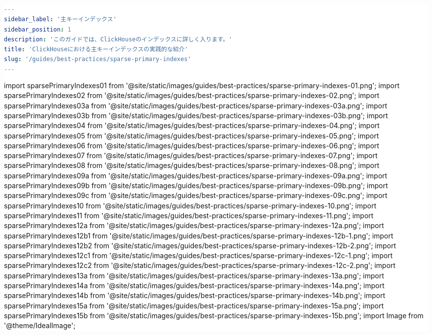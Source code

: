 ```yaml
---
sidebar_label: '主キーインデックス'
sidebar_position: 1
description: 'このガイドでは、ClickHouseのインデックスに詳しく入ります。'
title: 'ClickHouseにおける主キーインデックスの実践的な紹介'
slug: '/guides/best-practices/sparse-primary-indexes'
---
```


import sparsePrimaryIndexes01 from '@site/static/images/guides/best-practices/sparse-primary-indexes-01.png';
import sparsePrimaryIndexes02 from '@site/static/images/guides/best-practices/sparse-primary-indexes-02.png';
import sparsePrimaryIndexes03a from '@site/static/images/guides/best-practices/sparse-primary-indexes-03a.png';
import sparsePrimaryIndexes03b from '@site/static/images/guides/best-practices/sparse-primary-indexes-03b.png';
import sparsePrimaryIndexes04 from '@site/static/images/guides/best-practices/sparse-primary-indexes-04.png';
import sparsePrimaryIndexes05 from '@site/static/images/guides/best-practices/sparse-primary-indexes-05.png';
import sparsePrimaryIndexes06 from '@site/static/images/guides/best-practices/sparse-primary-indexes-06.png';
import sparsePrimaryIndexes07 from '@site/static/images/guides/best-practices/sparse-primary-indexes-07.png';
import sparsePrimaryIndexes08 from '@site/static/images/guides/best-practices/sparse-primary-indexes-08.png';
import sparsePrimaryIndexes09a from '@site/static/images/guides/best-practices/sparse-primary-indexes-09a.png';
import sparsePrimaryIndexes09b from '@site/static/images/guides/best-practices/sparse-primary-indexes-09b.png';
import sparsePrimaryIndexes09c from '@site/static/images/guides/best-practices/sparse-primary-indexes-09c.png';
import sparsePrimaryIndexes10 from '@site/static/images/guides/best-practices/sparse-primary-indexes-10.png';
import sparsePrimaryIndexes11 from '@site/static/images/guides/best-practices/sparse-primary-indexes-11.png';
import sparsePrimaryIndexes12a from '@site/static/images/guides/best-practices/sparse-primary-indexes-12a.png';
import sparsePrimaryIndexes12b1 from '@site/static/images/guides/best-practices/sparse-primary-indexes-12b-1.png';
import sparsePrimaryIndexes12b2 from '@site/static/images/guides/best-practices/sparse-primary-indexes-12b-2.png';
import sparsePrimaryIndexes12c1 from '@site/static/images/guides/best-practices/sparse-primary-indexes-12c-1.png';
import sparsePrimaryIndexes12c2 from '@site/static/images/guides/best-practices/sparse-primary-indexes-12c-2.png';
import sparsePrimaryIndexes13a from '@site/static/images/guides/best-practices/sparse-primary-indexes-13a.png';
import sparsePrimaryIndexes14a from '@site/static/images/guides/best-practices/sparse-primary-indexes-14a.png';
import sparsePrimaryIndexes14b from '@site/static/images/guides/best-practices/sparse-primary-indexes-14b.png';
import sparsePrimaryIndexes15a from '@site/static/images/guides/best-practices/sparse-primary-indexes-15a.png';
import sparsePrimaryIndexes15b from '@site/static/images/guides/best-practices/sparse-primary-indexes-15b.png';
import Image from '@theme/IdealImage';

